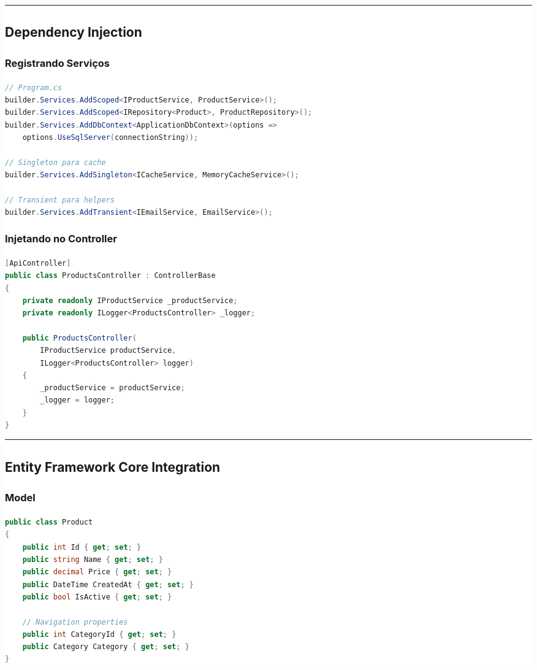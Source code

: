 
---

## Dependency Injection

### Registrando Serviços
```csharp
// Program.cs
builder.Services.AddScoped<IProductService, ProductService>();
builder.Services.AddScoped<IRepository<Product>, ProductRepository>();
builder.Services.AddDbContext<ApplicationDbContext>(options =>
    options.UseSqlServer(connectionString));

// Singleton para cache
builder.Services.AddSingleton<ICacheService, MemoryCacheService>();

// Transient para helpers
builder.Services.AddTransient<IEmailService, EmailService>();
```

### Injetando no Controller
```csharp
[ApiController]
public class ProductsController : ControllerBase
{
    private readonly IProductService _productService;
    private readonly ILogger<ProductsController> _logger;
    
    public ProductsController(
        IProductService productService,
        ILogger<ProductsController> logger)
    {
        _productService = productService;
        _logger = logger;
    }
}
```

---

## Entity Framework Core Integration

### Model
```csharp
public class Product
{
    public int Id { get; set; }
    public string Name { get; set; }
    public decimal Price { get; set; }
    public DateTime CreatedAt { get; set; }
    public bool IsActive { get; set; }
    
    // Navigation properties
    public int CategoryId { get; set; }
    public Category Category { get; set; }
}
```
